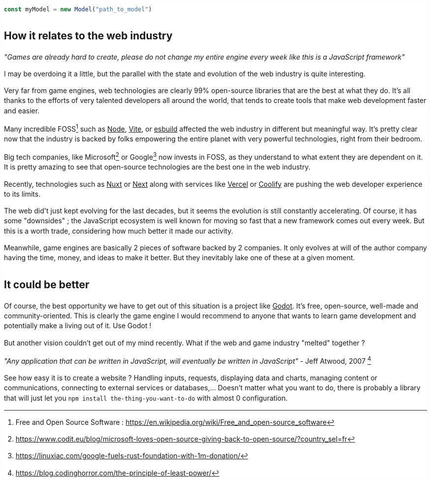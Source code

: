 ```typescript
const myModel = new Model("path_to_model")
```

## How it relates to the web industry

_"Games are already hard to create, please do not change my entire engine every week like this is a JavaScript framework"_

I may be overdoing it a little, but the parallel with the state and evolution of the web industry is quite interesting.

Very far from game engines, web technologies are clearly 99% open-source libraries that are the best at what they do. It’s all thanks to the efforts of very talented developers all around the world, that tends to create tools that make web development faster and easier.

Many incredible FOSS[^5] such as [Node](https://nodejs.org/en), [Vite](https://vitejs.dev/), or [esbuild](https://esbuild.github.io/) affected the web industry in different but meaningful way. It’s pretty clear now that the industry is backed by folks empowering the entire planet with very powerful technologies, right from their bedroom.

Big tech companies, like Microsoft[^6] or Google[^7] now invests in FOSS, as they understand to what extent they are dependent on it.
It is pretty amazing to see that open-source technologies are the best one in the web industry.

Recently, technologies such as [Nuxt](https://nuxt.com/) or [Next](https://nextjs.org/) along with services like [Vercel](https://vercel.com) or [Coolify](https://coolify.io/) are pushing the web developer experience to its limits.

The web did't just kept evolving for the last decades, but it seems the evolution is still constantly accelerating. Of course, it has some "downsides" ; the JavaScript ecosystem is well known for moving so fast that a new framework comes out every week. But this is a worth trade, considering how much better it made our activity.

Meanwhile, game engines are basically 2 pieces of software backed by 2 companies. It only evolves at will of the author company having the time, money, and ideas to make it better. But they inevitably lake one of these at a given moment.

## It could be better

Of course, the best opportunity we have to get out of this situation is a project like [Godot](https://godotengine.org/). It’s free, open-source, well-made and community-oriented. This is clearly the game engine I would recommend to anyone that wants to learn game development and potentially make a living out of it. Use Godot !

But another vision couldn’t get out of my mind recently. What if the web and game industry "melted" together ?

_"Any application that can be written in JavaScript, will eventually be written in JavaScript"_ - Jeff Atwood, 2007 [^8]

See how easy it is to create a website ? Handling inputs, requests, displaying data and charts, managing content or communications, connecting to external services or databases,... Doesn’t matter what you want to do, there is probably a library that will just let you `npm install the-thing-you-want-to-do` with almost 0 configuration.


[^1]: https://en.wikipedia.org/wiki/Rockstar_Advanced_Game_Engine
[^2]: https://en.wikipedia.org/wiki/IW_(game_engine)
[^3]: https://blog.unity.com/news/open-letter-on-runtime-fee
[^4]: [Brackeys - The Future of Game Development](https://www.youtube.com/watch?v=EYt6uDr-PHQ&t=73s)
[^5]: Free and Open Source Software : https://en.wikipedia.org/wiki/Free_and_open-source_software
[^6]: https://www.codit.eu/blog/microsoft-loves-open-source-giving-back-to-open-source/?country_sel=fr
[^7]: https://linuxiac.com/google-fuels-rust-foundation-with-1m-donation/
[^8]: https://blog.codinghorror.com/the-principle-of-least-power/
[^9]: https://github.blog/2023-06-08-developer-experience-what-is-it-and-why-should-you-care/
[^10]: https://support.discord.com/hc/en-us/articles/4422142836759-Activities-on-Discord
[^11]: Steam : https://store.steampowered.com/sub/163632